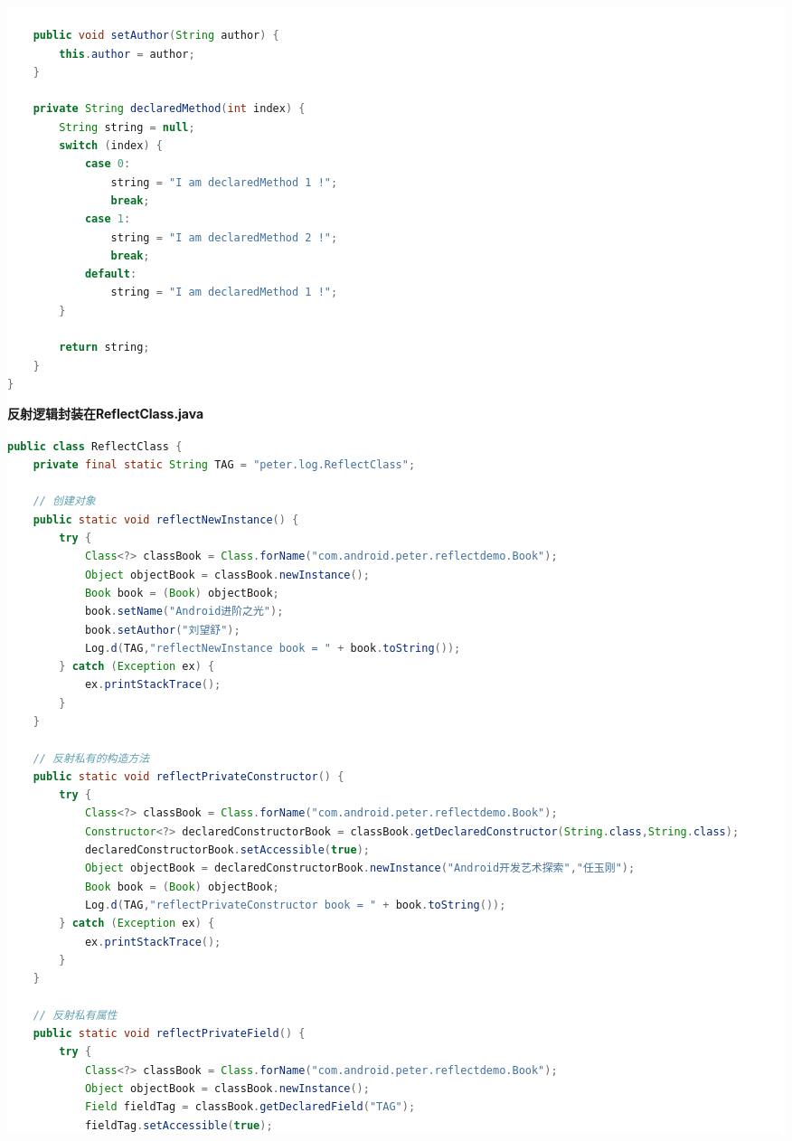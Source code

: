 ```java

    public void setAuthor(String author) {
        this.author = author;
    }

    private String declaredMethod(int index) {
        String string = null;
        switch (index) {
            case 0:
                string = "I am declaredMethod 1 !";
                break;
            case 1:
                string = "I am declaredMethod 2 !";
                break;
            default:
                string = "I am declaredMethod 1 !";
        }

        return string;
    }
}
```
**反射逻辑封装在ReflectClass.java**
```java
public class ReflectClass {
    private final static String TAG = "peter.log.ReflectClass";

    // 创建对象
    public static void reflectNewInstance() {
        try {
            Class<?> classBook = Class.forName("com.android.peter.reflectdemo.Book");
            Object objectBook = classBook.newInstance();
            Book book = (Book) objectBook;
            book.setName("Android进阶之光");
            book.setAuthor("刘望舒");
            Log.d(TAG,"reflectNewInstance book = " + book.toString());
        } catch (Exception ex) {
            ex.printStackTrace();
        }
    }

    // 反射私有的构造方法
    public static void reflectPrivateConstructor() {
        try {
            Class<?> classBook = Class.forName("com.android.peter.reflectdemo.Book");
            Constructor<?> declaredConstructorBook = classBook.getDeclaredConstructor(String.class,String.class);
            declaredConstructorBook.setAccessible(true);
            Object objectBook = declaredConstructorBook.newInstance("Android开发艺术探索","任玉刚");
            Book book = (Book) objectBook;
            Log.d(TAG,"reflectPrivateConstructor book = " + book.toString());
        } catch (Exception ex) {
            ex.printStackTrace();
        }
    }

    // 反射私有属性
    public static void reflectPrivateField() {
        try {
            Class<?> classBook = Class.forName("com.android.peter.reflectdemo.Book");
            Object objectBook = classBook.newInstance();
            Field fieldTag = classBook.getDeclaredField("TAG");
            fieldTag.setAccessible(true);
```